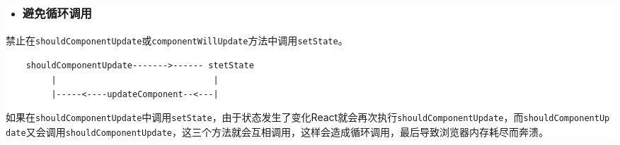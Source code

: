 
- ### 避免循环调用
禁止在`shouldComponentUpdate`或`componentWillUpdate`方法中调用`setState`。
```
    shouldComponentUpdate------->------ stetState
         |                               |
         |-----<----updateComponent--<---|
```
如果在`shouldComponentUpdate`中调用`setState`，由于状态发生了变化React就会再次执行`shouldComponentUpdate`，而`shouldComponentUpdate`又会调用`shouldComponentUpdate`，这三个方法就会互相调用，这样会造成循环调用，最后导致浏览器内存耗尽而奔溃。

